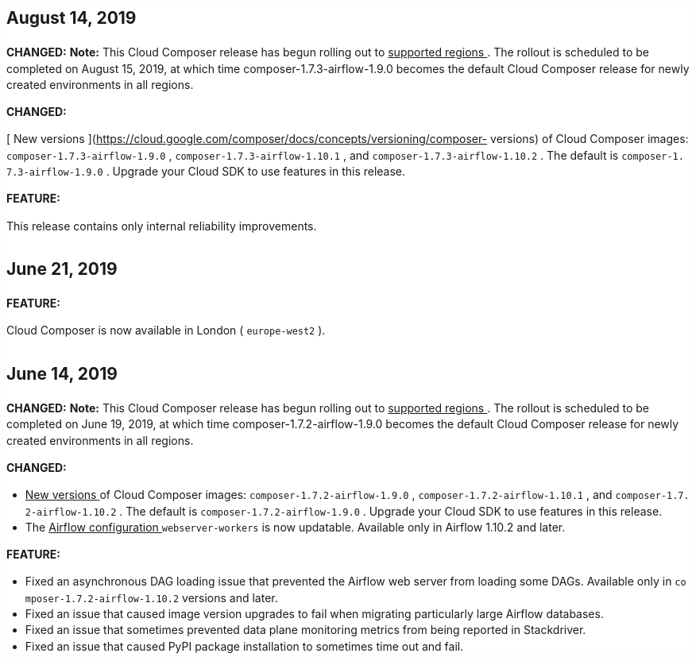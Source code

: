 ##  August 14, 2019

**CHANGED:** **Note:** This Cloud Composer release has begun rolling out to [
supported regions ](https://cloud.google.com/about/locations/) . The rollout
is scheduled to be completed on August 15, 2019, at which time
composer-1.7.3-airflow-1.9.0 becomes the default Cloud Composer release for
newly created environments in all regions.

**CHANGED:**

[ New versions
](https://cloud.google.com/composer/docs/concepts/versioning/composer-
versions) of Cloud Composer images: ` composer-1.7.3-airflow-1.9.0 ` , `
composer-1.7.3-airflow-1.10.1 ` , and ` composer-1.7.3-airflow-1.10.2 ` . The
default is ` composer-1.7.3-airflow-1.9.0 ` . Upgrade your Cloud SDK to use
features in this release.

**FEATURE:**

This release contains only internal reliability improvements.

##  June 21, 2019

**FEATURE:**

Cloud Composer is now available in London ( ` europe-west2 ` ).

##  June 14, 2019

**CHANGED:** **Note:** This Cloud Composer release has begun rolling out to [
supported regions ](https://cloud.google.com/about/locations/) . The rollout
is scheduled to be completed on June 19, 2019, at which time
composer-1.7.2-airflow-1.9.0 becomes the default Cloud Composer release for
newly created environments in all regions.

**CHANGED:**

  * [ New versions ](https://cloud.google.com/composer/docs/concepts/versioning/composer-versions) of Cloud Composer images: ` composer-1.7.2-airflow-1.9.0 ` , ` composer-1.7.2-airflow-1.10.1 ` , and ` composer-1.7.2-airflow-1.10.2 ` . The default is ` composer-1.7.2-airflow-1.9.0 ` . Upgrade your Cloud SDK to use features in this release. 
  * The [ Airflow configuration ](https://cloud.google.com/composer/docs/concepts/airflow-configurations) ` webserver-workers ` is now updatable. Available only in Airflow 1.10.2 and later. 

**FEATURE:**

  * Fixed an asynchronous DAG loading issue that prevented the Airflow web server from loading some DAGs. Available only in ` composer-1.7.2-airflow-1.10.2 ` versions and later. 
  * Fixed an issue that caused image version upgrades to fail when migrating particularly large Airflow databases. 
  * Fixed an issue that sometimes prevented data plane monitoring metrics from being reported in Stackdriver. 
  * Fixed an issue that caused PyPI package installation to sometimes time out and fail. 
